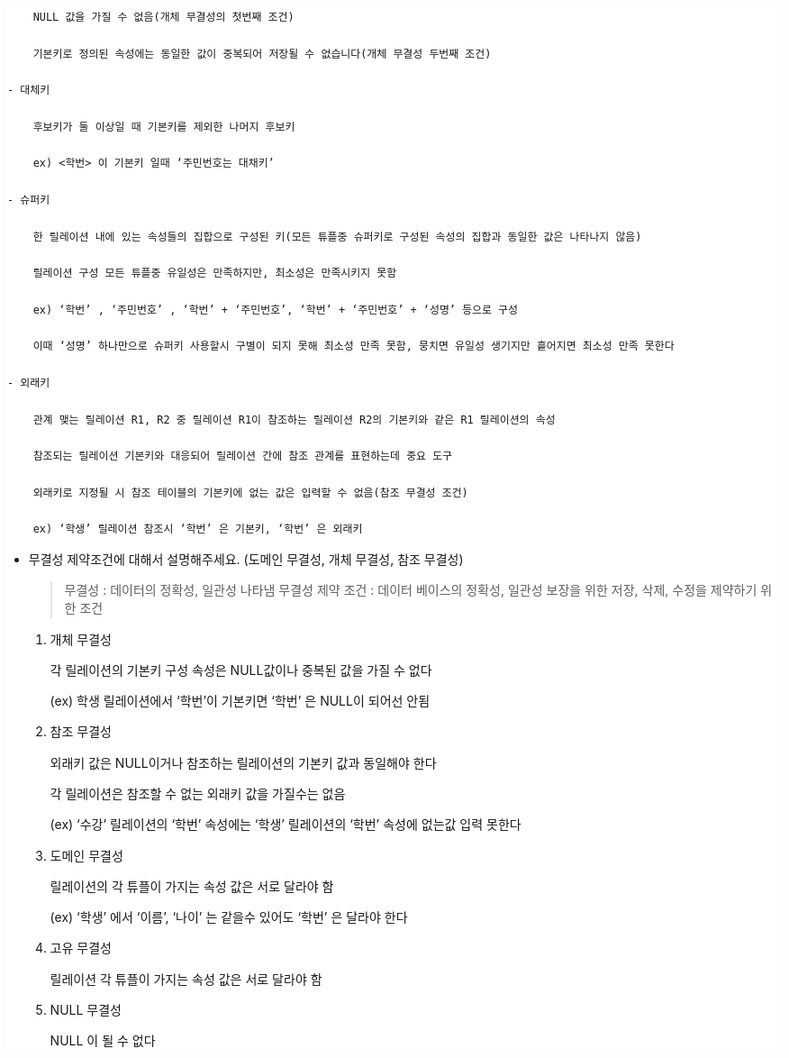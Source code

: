         NULL 값을 가질 수 없음(개체 무결성의 첫번째 조건)
        
        기본키로 정의된 속성에는 동일한 값이 중복되어 저장될 수 없습니다(개체 무결성 두번째 조건)
        
    - 대체키
        
        후보키가 둘 이상일 때 기본키를 제외한 나머지 후보키
        
        ex) <학번> 이 기본키 일때 ‘주민번호는 대채키’
        
    - 슈퍼키
        
        한 릴레이션 내에 있는 속성들의 집합으로 구성된 키(모든 튜플중 슈퍼키로 구성된 속성의 집합과 동일한 값은 나타나지 않음)
        
        릴레이션 구성 모든 튜플중 유일성은 만족하지만, 최소성은 만족시키지 못함
        
        ex) ‘학번’ , ‘주민번호’ , ‘학번’ + ‘주민번호’, ‘학번’ + ‘주민번호’ + ‘성명’ 등으로 구성
        
        이때 ‘성명’ 하나만으로 슈퍼키 사용할시 구별이 되지 못해 최소성 만족 못함, 뭉치면 유일성 생기지만 흩어지면 최소성 만족 못한다
        
    - 외래키
        
        관계 맺는 릴레이션 R1, R2 중 릴레이션 R1이 참조하는 릴레이션 R2의 기본키와 같은 R1 릴레이션의 속성
        
        참조되는 릴레이션 기본키와 대응되어 릴레이션 간에 참조 관계를 표현하는데 중요 도구
        
        외래키로 지정될 시 참조 테이블의 기본키에 없는 값은 입력할 수 없음(참조 무결성 조건)
        
        ex) ‘학생’ 릴레이션 참조시 ‘학번’ 은 기본키, ‘학번’ 은 외래키
        
    
- 무결성 제약조건에 대해서 설명해주세요. (도메인 무결성, 개체 무결성, 참조 무결성)
    
    > 무결성 : 데이터의 정확성, 일관성 나타냄
    무결성 제약 조건 : 데이터 베이스의 정확성, 일관성 보장을 위한 저장, 삭제, 수정을 제약하기 위한 조건
    > 
    
    1. 개체 무결성
        
        각 릴레이션의 기본키 구성 속성은 NULL값이나 중복된 값을 가질 수 없다
        
        (ex) 학생 릴레이션에서 ‘학번’이 기본키면 ‘학번’ 은 NULL이 되어선 안됨
        
    2. 참조 무결성
        
        외래키 값은 NULL이거나 참조하는 릴레이션의 기본키 값과 동일해야 한다
        
        각 릴레이션은 참조할 수 없는 외래키 값을 가질수는 없음
        
        (ex) ‘수강’ 릴레이션의 ‘학번’ 속성에는 ‘학생’ 릴레이션의 ‘학번’ 속성에 없는값  입력 못한다
        
    3. 도메인 무결성
        
        릴레이션의 각 튜플이 가지는 속성 값은 서로 달라야 함
        
        (ex) ‘학생’ 에서 ‘이름’, ‘나이’ 는 같을수 있어도 ‘학번’ 은 달라야 한다
        
    4. 고유 무결성
        
        릴레이션 각 튜플이 가지는 속성 값은 서로 달라야 함
        
    5. NULL 무결성
        
        NULL 이 될 수 없다
        
